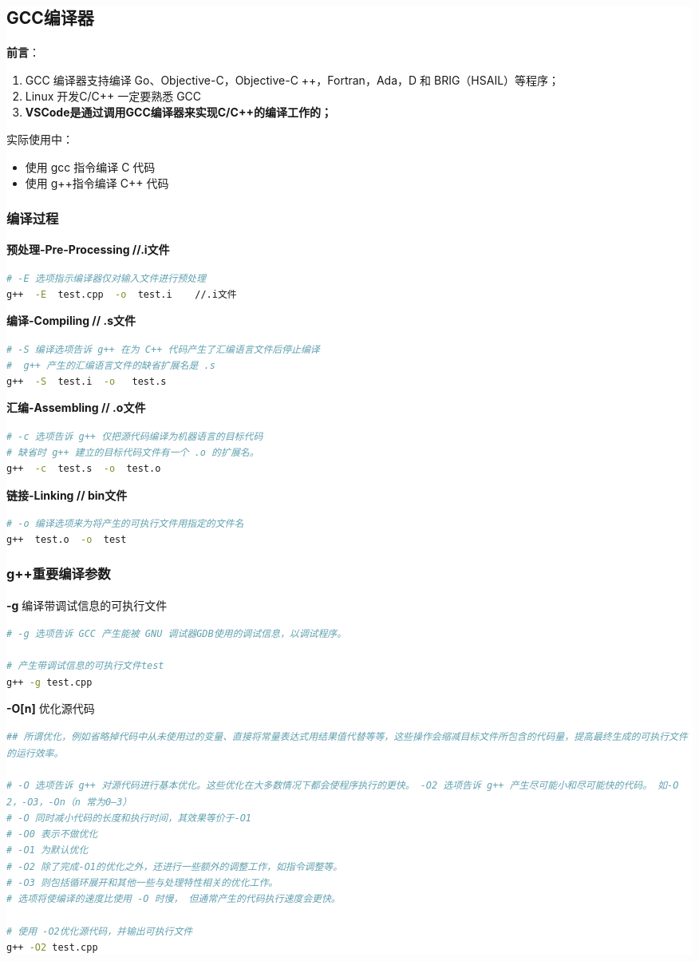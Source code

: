 ## GCC编译器

**前言**：

1. GCC 编译器支持编译 Go、Objective-C，Objective-C ++，Fortran，Ada，D 和 BRIG（HSAIL）等程序；
2. Linux 开发C/C++ 一定要熟悉 GCC
3. **VSCode是通过调用GCC编译器来实现C/C++的编译工作的；**

实际使用中：

- 使用 gcc 指令编译 C 代码
- 使用 g++指令编译 C++ 代码

### 编译过程

**预处理-Pre-Processing	//.i文件**

```bash
# -E 选项指示编译器仅对输入文件进行预处理
g++  -E  test.cpp  -o  test.i    //.i文件
```

**编译-Compiling	// .s文件**

```bash
# -S 编译选项告诉 g++ 在为 C++ 代码产生了汇编语言文件后停止编译
#  g++ 产生的汇编语言文件的缺省扩展名是 .s
g++  -S  test.i  -o   test.s
```

**汇编-Assembling	// .o文件**

```bash
# -c 选项告诉 g++ 仅把源代码编译为机器语言的目标代码
# 缺省时 g++ 建立的目标代码文件有一个 .o 的扩展名。
g++  -c  test.s  -o  test.o
```

**链接-Linking	// bin文件**

```bash
# -o 编译选项来为将产生的可执行文件用指定的文件名
g++  test.o  -o  test
```

### g++重要编译参数

**-g**	编译带调试信息的可执行文件

```bash
# -g 选项告诉 GCC 产生能被 GNU 调试器GDB使用的调试信息，以调试程序。

# 产生带调试信息的可执行文件test
g++ -g test.cpp
```

**-O[n]**	优化源代码

```bash
## 所谓优化，例如省略掉代码中从未使用过的变量、直接将常量表达式用结果值代替等等，这些操作会缩减目标文件所包含的代码量，提高最终生成的可执行文件的运行效率。

# -O 选项告诉 g++ 对源代码进行基本优化。这些优化在大多数情况下都会使程序执行的更快。 -O2 选项告诉 g++ 产生尽可能小和尽可能快的代码。 如-O2，-O3，-On（n 常为0–3）
# -O 同时减小代码的长度和执行时间，其效果等价于-O1
# -O0 表示不做优化
# -O1 为默认优化
# -O2 除了完成-O1的优化之外，还进行一些额外的调整工作，如指令调整等。
# -O3 则包括循环展开和其他一些与处理特性相关的优化工作。
# 选项将使编译的速度比使用 -O 时慢， 但通常产生的代码执行速度会更快。

# 使用 -O2优化源代码，并输出可执行文件
g++ -O2 test.cpp
```